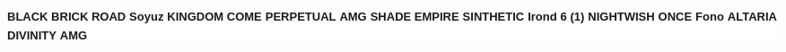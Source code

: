 <TD class=xl25 style="BORDER-RIGHT: #bfbfbf 1px dotted; BORDER-TOP: #bfbfbf 1px dotted; BORDER-LEFT: #bfbfbf 1px dotted; BORDER-BOTTOM: #bfbfbf 1px dotted; BACKGROUND-COLOR: transparent"><STRONG><FONT face=Arial size=2>BLACK BRICK ROAD</FONT></STRONG></TD>
<TD class=xl25 style="BORDER-RIGHT: #bfbfbf 1px dotted; BORDER-TOP: #bfbfbf 1px dotted; BORDER-LEFT: #bfbfbf 1px dotted; BORDER-BOTTOM: #bfbfbf 1px dotted; BACKGROUND-COLOR: transparent"><STRONG><FONT face=Arial size=2>Soyuz</FONT></STRONG></TD></TR>
<TR style="HEIGHT: 12.75pt" height=17>
<TD class=xl25 style="BORDER-RIGHT: #bfbfbf 1px dotted; BORDER-TOP: #bfbfbf 1px dotted; BORDER-LEFT: #bfbfbf 1px dotted; BORDER-BOTTOM: #bfbfbf 1px dotted; HEIGHT: 12.75pt; BACKGROUND-COLOR: transparent" height=17><STRONG><FONT face=Arial size=2></FONT></STRONG></TD>
<TD class=xl27 style="BORDER-RIGHT: #bfbfbf 1px dotted; BORDER-TOP: #bfbfbf 1px dotted; BORDER-LEFT: #bfbfbf 1px dotted; BORDER-BOTTOM: #bfbfbf 1px dotted; BACKGROUND-COLOR: transparent"><STRONG><FONT face=Arial size=2>KINGDOM COME</FONT></STRONG></TD>
<TD class=xl27 style="BORDER-RIGHT: #bfbfbf 1px dotted; BORDER-TOP: #bfbfbf 1px dotted; BORDER-LEFT: #bfbfbf 1px dotted; BORDER-BOTTOM: #bfbfbf 1px dotted; BACKGROUND-COLOR: transparent"><STRONG><FONT face=Arial size=2>PERPETUAL</FONT></STRONG></TD>
<TD class=xl25 style="BORDER-RIGHT: #bfbfbf 1px dotted; BORDER-TOP: #bfbfbf 1px dotted; BORDER-LEFT: #bfbfbf 1px dotted; BORDER-BOTTOM: #bfbfbf 1px dotted; BACKGROUND-COLOR: transparent"><STRONG><FONT face=Arial size=2>AMG</FONT></STRONG></TD></TR>
<TR style="HEIGHT: 12.75pt" height=17>
<TD class=xl25 style="BORDER-RIGHT: #bfbfbf 1px dotted; BORDER-TOP: #bfbfbf 1px dotted; BORDER-LEFT: #bfbfbf 1px dotted; BORDER-BOTTOM: #bfbfbf 1px dotted; HEIGHT: 12.75pt; BACKGROUND-COLOR: transparent" height=17><STRONG><FONT face=Arial size=2></FONT></STRONG></TD>
<TD class=xl28 style="BORDER-RIGHT: #bfbfbf 1px dotted; BORDER-TOP: #bfbfbf 1px dotted; BORDER-LEFT: #bfbfbf 1px dotted; BORDER-BOTTOM: #bfbfbf 1px dotted; BACKGROUND-COLOR: transparent"><STRONG><FONT face=Arial size=2>SHADE EMPIRE</FONT></STRONG></TD>
<TD class=xl28 style="BORDER-RIGHT: #bfbfbf 1px dotted; BORDER-TOP: #bfbfbf 1px dotted; BORDER-LEFT: #bfbfbf 1px dotted; BORDER-BOTTOM: #bfbfbf 1px dotted; BACKGROUND-COLOR: transparent"><STRONG><FONT face=Arial size=2>SINTHETIC</FONT></STRONG></TD>
<TD class=xl28 style="BORDER-RIGHT: #bfbfbf 1px dotted; BORDER-TOP: #bfbfbf 1px dotted; BORDER-LEFT: #bfbfbf 1px dotted; BORDER-BOTTOM: #bfbfbf 1px dotted; BACKGROUND-COLOR: transparent"><STRONG><FONT face=Arial size=2>Irond</FONT></STRONG></TD></TR>
<TR style="HEIGHT: 12.75pt" height=17>
<TD class=xl25 style="BORDER-RIGHT: #bfbfbf 1px dotted; BORDER-TOP: #bfbfbf 1px dotted; BORDER-LEFT: #bfbfbf 1px dotted; BORDER-BOTTOM: #bfbfbf 1px dotted; HEIGHT: 12.75pt; BACKGROUND-COLOR: transparent" height=17><STRONG><FONT face=Arial size=2>6 (1)</FONT></STRONG></TD>
<TD class=xl29 style="BORDER-RIGHT: #bfbfbf 1px dotted; BORDER-TOP: #bfbfbf 1px dotted; BORDER-LEFT: #bfbfbf 1px dotted; BORDER-BOTTOM: #bfbfbf 1px dotted; BACKGROUND-COLOR: transparent"><STRONG><FONT face=Arial size=2>NIGHTWISH</FONT></STRONG></TD>
<TD class=xl29 style="BORDER-RIGHT: #bfbfbf 1px dotted; BORDER-TOP: #bfbfbf 1px dotted; BORDER-LEFT: #bfbfbf 1px dotted; BORDER-BOTTOM: #bfbfbf 1px dotted; BACKGROUND-COLOR: transparent"><STRONG><FONT face=Arial size=2>ONCE</FONT></STRONG></TD>
<TD class=xl29 style="BORDER-RIGHT: #bfbfbf 1px dotted; BORDER-TOP: #bfbfbf 1px dotted; BORDER-LEFT: #bfbfbf 1px dotted; BORDER-BOTTOM: #bfbfbf 1px dotted; BACKGROUND-COLOR: transparent"><STRONG><FONT face=Arial size=2>Fono</FONT></STRONG></TD></TR>
<TR style="HEIGHT: 12.75pt" height=17>
<TD class=xl25 style="BORDER-RIGHT: #bfbfbf 1px dotted; BORDER-TOP: #bfbfbf 1px dotted; BORDER-LEFT: #bfbfbf 1px dotted; BORDER-BOTTOM: #bfbfbf 1px dotted; HEIGHT: 12.75pt; BACKGROUND-COLOR: transparent" height=17><STRONG><FONT face=Arial size=2></FONT></STRONG></TD>
<TD class=xl27 style="BORDER-RIGHT: #bfbfbf 1px dotted; BORDER-TOP: #bfbfbf 1px dotted; BORDER-LEFT: #bfbfbf 1px dotted; BORDER-BOTTOM: #bfbfbf 1px dotted; BACKGROUND-COLOR: transparent"><STRONG><FONT face=Arial size=2>ALTARIA</FONT></STRONG></TD>
<TD class=xl25 style="BORDER-RIGHT: #bfbfbf 1px dotted; BORDER-TOP: #bfbfbf 1px dotted; BORDER-LEFT: #bfbfbf 1px dotted; BORDER-BOTTOM: #bfbfbf 1px dotted; BACKGROUND-COLOR: transparent"><STRONG><FONT face=Arial size=2>DIVINITY</FONT></STRONG></TD>
<TD class=xl25 style="BORDER-RIGHT: #bfbfbf 1px dotted; BORDER-TOP: #bfbfbf 1px dotted; BORDER-LEFT: #bfbfbf 1px dotted; BORDER-BOTTOM: #bfbfbf 1px dotted; BACKGROUND-COLOR: transparent"><STRONG><FONT face=Arial size=2>AMG</FONT></STRONG></TD></TR>
<TR style="HEIGHT: 12.75pt" height=17>
<TD class=xl25 style="BORDER-RIGHT: #bfbfbf 1px dotted; BORDER-TOP: #bfbfbf 1px dotted; BORDER-LEFT: #bfbfbf 1px dotted; BORDER-BOTTOM: #bfbfbf 1px dotted; HEIGHT: 12.75pt; BACKGROUND-COLOR: transparent" height=17><STRONG><FONT face=Arial size=2></FONT></STRONG></TD>